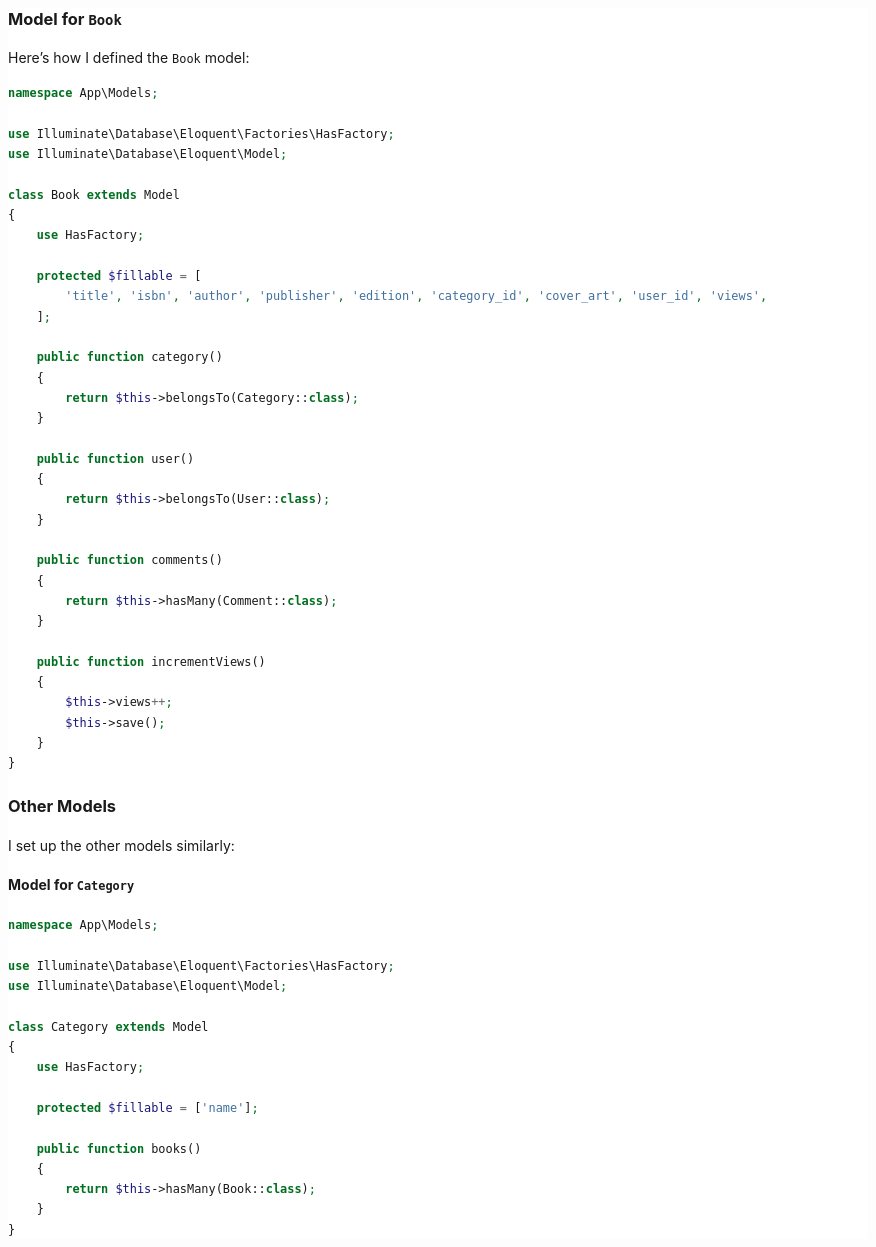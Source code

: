 ### Model for `Book`

Here’s how I defined the `Book` model:

```php
namespace App\Models;

use Illuminate\Database\Eloquent\Factories\HasFactory;
use Illuminate\Database\Eloquent\Model;

class Book extends Model
{
    use HasFactory;

    protected $fillable = [
        'title', 'isbn', 'author', 'publisher', 'edition', 'category_id', 'cover_art', 'user_id', 'views',
    ];

    public function category()
    {
        return $this->belongsTo(Category::class);
    }

    public function user()
    {
        return $this->belongsTo(User::class);
    }

    public function comments()
    {
        return $this->hasMany(Comment::class);
    }

    public function incrementViews()
    {
        $this->views++;
        $this->save();
    }
}
```

### Other Models

I set up the other models similarly:

#### Model for `Category`

```php
namespace App\Models;

use Illuminate\Database\Eloquent\Factories\HasFactory;
use Illuminate\Database\Eloquent\Model;

class Category extends Model
{
    use HasFactory;

    protected $fillable = ['name'];

    public function books()
    {
        return $this->hasMany(Book::class);
    }
}
```